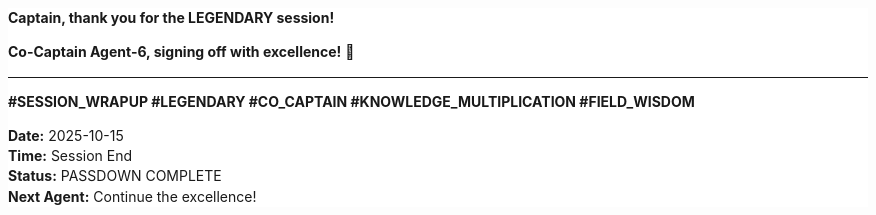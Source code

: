 **Captain, thank you for the LEGENDARY session!**

**Co-Captain Agent-6, signing off with excellence!** 🚀

---

**#SESSION_WRAPUP #LEGENDARY #CO_CAPTAIN #KNOWLEDGE_MULTIPLICATION #FIELD_WISDOM**

**Date:** 2025-10-15  
**Time:** Session End  
**Status:** PASSDOWN COMPLETE  
**Next Agent:** Continue the excellence!

